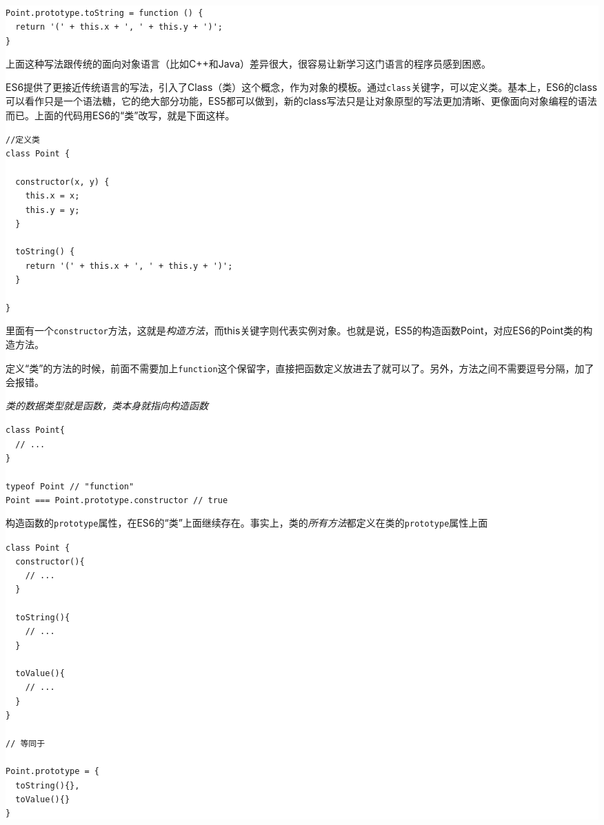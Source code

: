 	Point.prototype.toString = function () {
	  return '(' + this.x + ', ' + this.y + ')';
	}

上面这种写法跟传统的面向对象语言（比如C++和Java）差异很大，很容易让新学习这门语言的程序员感到困惑。

ES6提供了更接近传统语言的写法，引入了Class（类）这个概念，作为对象的模板。通过`class`关键字，可以定义类。基本上，ES6的class可以看作只是一个语法糖，它的绝大部分功能，ES5都可以做到，新的class写法只是让对象原型的写法更加清晰、更像面向对象编程的语法而已。上面的代码用ES6的“类”改写，就是下面这样。

	//定义类
	class Point {
	
	  constructor(x, y) {
	    this.x = x;
	    this.y = y;
	  }
	
	  toString() {
	    return '(' + this.x + ', ' + this.y + ')';
	  }
	
	}

里面有一个`constructor`方法，这就是*构造方法*，而this关键字则代表实例对象。也就是说，ES5的构造函数Point，对应ES6的Point类的构造方法。

定义“类”的方法的时候，前面不需要加上`function`这个保留字，直接把函数定义放进去了就可以了。另外，方法之间不需要逗号分隔，加了会报错。

*类的数据类型就是函数，类本身就指向构造函数*

	class Point{
	  // ...
	}
	
	typeof Point // "function"
	Point === Point.prototype.constructor // true

构造函数的`prototype`属性，在ES6的“类”上面继续存在。事实上，类的*所有方法*都定义在类的`prototype`属性上面

	class Point {
	  constructor(){
	    // ...
	  }
	
	  toString(){
	    // ...
	  }
	
	  toValue(){
	    // ...
	  }
	}
	
	// 等同于
	
	Point.prototype = {
	  toString(){},
	  toValue(){}
	}
